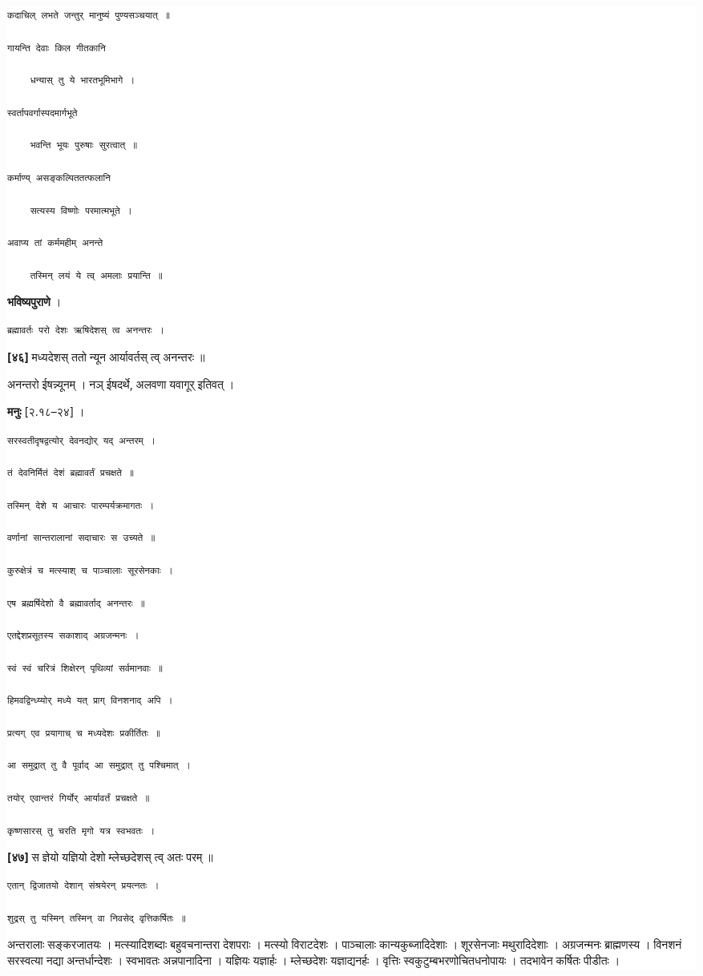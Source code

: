 	कदाचिल् लभते जन्तुर् मानुष्यं पुण्यसञ्चयात् ॥

	गायन्ति देवाः किल गीतकानि

		धन्यास् तु ये भारतभूमिभागे ।

	स्वर्तापवर्गास्पदमार्गभूते 

		भवन्ति भूयः पुरुषाः सुरत्वात् ॥

	कर्माण्य् असङ्कल्पिततत्फलानि 

		सत्यस्य विष्णोः परमात्मभूते ।

	अवाप्य तां कर्ममहीम् अनन्ते

		तस्मिन् लयं ये त्व् अमलाः प्रयान्ति ॥

**भविष्यपुराणे** ।

	ब्रह्मावर्तः परो देशः ऋषिदेशस् त्व अनन्तरः ।

**[४६]** मध्यदेशस् ततो न्यून आर्यावर्तस् त्व् अनन्तरः ॥

अनन्तरो ईषन्न्यूनम् । नञ् ईषदर्थे, अलवणा यवागूर् इतिवत् ।

**मनुः** [२.१८–२४] ।

	सरस्वतीदृषद्वत्योर् देवनद्योर् यद् अन्तरम् ।

	तं देवनिर्मितं देशं ब्रह्मावर्तं प्रचक्षते ॥

	तस्मिन् देशे य आचारः पारम्पर्यक्रमागतः ।

	वर्णानां सान्तरालानां सदाचारः स उच्यते ॥

	कुरुक्षेत्रं च मत्स्याश् च पाञ्चालाः सूरसेनकाः ।

	एष ब्रह्मर्षिदेशो वै ब्रह्मावर्ताद् अनन्तरः ॥

	एतद्देशप्रसूतस्य सकाशाद् अग्रजन्मनः ।

	स्वं स्वं चरित्रं शिक्षेरन् पृथिव्यां सर्वमानवाः ॥

	हिमवद्विन्ध्य्योर् मध्ये यत् प्राग् विनशनाद् अपि ।

	प्रत्यग् एव प्रयागाच् च मध्यदेशः प्रकीर्तितः ॥

	आ समुद्रात् तु वै पूर्वाद् आ समुद्रात् तु पश्चिमात् ।

	तयोर् एवान्तरं गिर्योर् आर्यावर्तं प्रचक्षते ॥

	कृष्णसारस् तु चरति मृगो यत्र स्वभवतः ।

**[४७]** स ज्ञेयो यज्ञियो देशो म्लेच्छदेशस् त्व् अतः परम् ॥

	एतान् द्विजातयो देशान् संश्रयेरन् प्रयत्नतः ।

	शुद्रस् तु यस्मिन् तस्मिन् वा निवसेद् वृत्तिकर्षितः ॥

अन्तरालाः सङ्करजातयः । मत्स्यादिशब्दाः बहुवचनान्तरा देशपराः । मत्स्यो विराटदेशः । पाञ्चालाः कान्यकुब्जादिदेशाः । शूरसेनजाः मथुरादिदेशाः । अग्रजन्मनः ब्राह्मणस्य । विनशनं सरस्वत्या नद्या अन्तर्धान्देशः । स्वभावतः अन्नपानादिना । यज्ञियः यज्ञार्हः । म्लेच्छदेशः यज्ञाद्यनर्हः । वृत्तिः स्वकुटुम्बभरणोचितधनोपायः । तदभावेन कर्षितः पीडीतः ।
